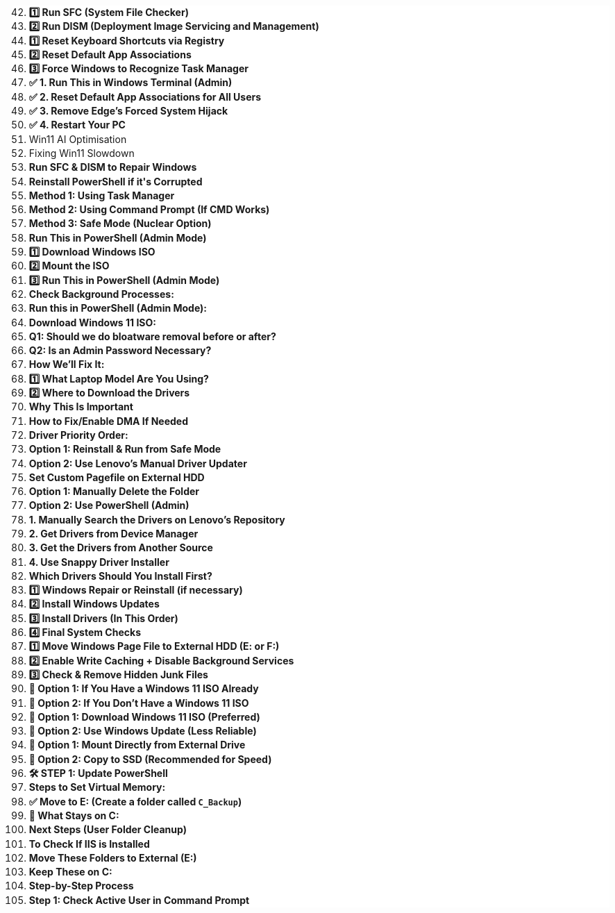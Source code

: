 42. **1️⃣ Run SFC (System File Checker)**
43. **2️⃣ Run DISM (Deployment Image Servicing and Management)**
44. **1️⃣ Reset Keyboard Shortcuts via Registry**
45. **2️⃣ Reset Default App Associations**
46. **3️⃣ Force Windows to Recognize Task Manager**
47. **✅ 1. Run This in Windows Terminal (Admin)**
48. **✅ 2. Reset Default App Associations for All Users**
49. **✅ 3. Remove Edge’s Forced System Hijack**
50. **✅ 4. Restart Your PC**
51. Win11 AI Optimisation
52. Fixing Win11 Slowdown
53. **Run SFC & DISM to Repair Windows**
54. **Reinstall PowerShell if it's Corrupted**
55. **Method 1: Using Task Manager**
56. **Method 2: Using Command Prompt (If CMD Works)**
57. **Method 3: Safe Mode (Nuclear Option)**
58. **Run This in PowerShell (Admin Mode)**
59. **1️⃣ Download Windows ISO**
60. **2️⃣ Mount the ISO**
61. **3️⃣ Run This in PowerShell (Admin Mode)**
62. **Check Background Processes:**
63. **Run this in PowerShell (Admin Mode):**
64. **Download Windows 11 ISO:**
65. **Q1: Should we do bloatware removal before or after?**
66. **Q2: Is an Admin Password Necessary?**
67. **How We’ll Fix It:**
68. **1️⃣ What Laptop Model Are You Using?**
69. **2️⃣ Where to Download the Drivers**
70. **Why This Is Important**
71. **How to Fix/Enable DMA If Needed**
72. **Driver Priority Order:**
73. **Option 1: Reinstall & Run from Safe Mode**
74. **Option 2: Use Lenovo’s Manual Driver Updater**
75. **Set Custom Pagefile on External HDD**
76. **Option 1: Manually Delete the Folder**
77. **Option 2: Use PowerShell (Admin)**
78. **1. Manually Search the Drivers on Lenovo’s Repository**
79. **2. Get Drivers from Device Manager**
80. **3. Get the Drivers from Another Source**
81. **4. Use Snappy Driver Installer**
82. **Which Drivers Should You Install First?**
83. **1️⃣ Windows Repair or Reinstall (if necessary)**
84. **2️⃣ Install Windows Updates**
85. **3️⃣ Install Drivers (In This Order)**
86. **4️⃣ Final System Checks**
87. **1️⃣ Move Windows Page File to External HDD (E: or F:)**
88. **2️⃣ Enable Write Caching + Disable Background Services**
89. **3️⃣ Check & Remove Hidden Junk Files**
90. **🔹 Option 1: If You Have a Windows 11 ISO Already**
91. **🔹 Option 2: If You Don’t Have a Windows 11 ISO**
92. **🔹 Option 1: Download Windows 11 ISO (Preferred)**
93. **🔹 Option 2: Use Windows Update (Less Reliable)**
94. **🔹 Option 1: Mount Directly from External Drive**
95. **🔹 Option 2: Copy to SSD (Recommended for Speed)**
96. **🛠 STEP 1: Update PowerShell**
97. **Steps to Set Virtual Memory:**
98. **✅ Move to E: (Create a folder called `C_Backup`)**
99. **🚀 What Stays on C:**
100. **Next Steps (User Folder Cleanup)**
101. **To Check If IIS is Installed**
102. **Move These Folders to External (E:)**
103. **Keep These on C:**
104. **Step-by-Step Process**
105. **Step 1: Check Active User in Command Prompt**